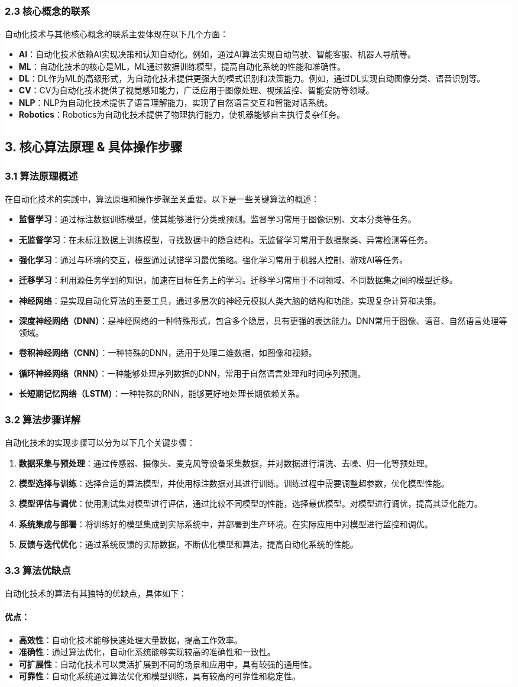 ### 2.3 核心概念的联系

自动化技术与其他核心概念的联系主要体现在以下几个方面：

- **AI**：自动化技术依赖AI实现决策和认知自动化。例如，通过AI算法实现自动驾驶、智能客服、机器人导航等。
- **ML**：自动化技术的核心是ML，ML通过数据训练模型，提高自动化系统的性能和准确性。
- **DL**：DL作为ML的高级形式，为自动化技术提供更强大的模式识别和决策能力。例如，通过DL实现自动图像分类、语音识别等。
- **CV**：CV为自动化技术提供了视觉感知能力，广泛应用于图像处理、视频监控、智能安防等领域。
- **NLP**：NLP为自动化技术提供了语言理解能力，实现了自然语言交互和智能对话系统。
- **Robotics**：Robotics为自动化技术提供了物理执行能力，使机器能够自主执行复杂任务。

## 3. 核心算法原理 & 具体操作步骤

### 3.1 算法原理概述

在自动化技术的实践中，算法原理和操作步骤至关重要。以下是一些关键算法的概述：

- **监督学习**：通过标注数据训练模型，使其能够进行分类或预测。监督学习常用于图像识别、文本分类等任务。

- **无监督学习**：在未标注数据上训练模型，寻找数据中的隐含结构。无监督学习常用于数据聚类、异常检测等任务。

- **强化学习**：通过与环境的交互，模型通过试错学习最优策略。强化学习常用于机器人控制、游戏AI等任务。

- **迁移学习**：利用源任务学到的知识，加速在目标任务上的学习。迁移学习常用于不同领域、不同数据集之间的模型迁移。

- **神经网络**：是实现自动化算法的重要工具，通过多层次的神经元模拟人类大脑的结构和功能，实现复杂计算和决策。

- **深度神经网络（DNN）**：是神经网络的一种特殊形式，包含多个隐层，具有更强的表达能力。DNN常用于图像、语音、自然语言处理等领域。

- **卷积神经网络（CNN）**：一种特殊的DNN，适用于处理二维数据，如图像和视频。

- **循环神经网络（RNN）**：一种能够处理序列数据的DNN，常用于自然语言处理和时间序列预测。

- **长短期记忆网络（LSTM）**：一种特殊的RNN，能够更好地处理长期依赖关系。

### 3.2 算法步骤详解

自动化技术的实现步骤可以分为以下几个关键步骤：

1. **数据采集与预处理**：通过传感器、摄像头、麦克风等设备采集数据，并对数据进行清洗、去噪、归一化等预处理。

2. **模型选择与训练**：选择合适的算法模型，并使用标注数据对其进行训练。训练过程中需要调整超参数，优化模型性能。

3. **模型评估与调优**：使用测试集对模型进行评估，通过比较不同模型的性能，选择最优模型。对模型进行调优，提高其泛化能力。

4. **系统集成与部署**：将训练好的模型集成到实际系统中，并部署到生产环境。在实际应用中对模型进行监控和调优。

5. **反馈与迭代优化**：通过系统反馈的实际数据，不断优化模型和算法，提高自动化系统的性能。

### 3.3 算法优缺点

自动化技术的算法有其独特的优缺点，具体如下：

#### 优点：

- **高效性**：自动化技术能够快速处理大量数据，提高工作效率。
- **准确性**：通过算法优化，自动化系统能够实现较高的准确性和一致性。
- **可扩展性**：自动化技术可以灵活扩展到不同的场景和应用中，具有较强的通用性。
- **可靠性**：自动化系统通过算法优化和模型训练，具有较高的可靠性和稳定性。
